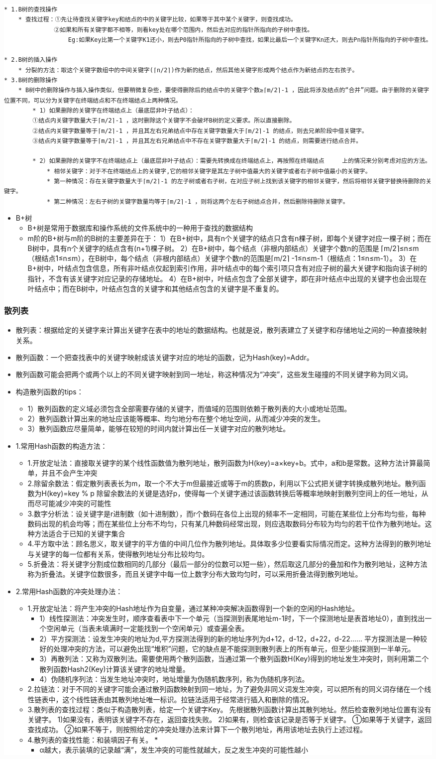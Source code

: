     * 1.B树的查找操作
        * 查找过程：①先让待查找关键字key和结点的中的关键字比较，如果等于其中某个关键字，则查找成功。
                  ②如果和所有关键字都不相等，则看key处在哪个范围内，然后去对应的指针所指向的子树中查找。
                      Eg:如果Key比第一个关键字K1还小，则去P0指针所指向的子树中查找，如果比最后一个关键字Kn还大，则去Pn指针所指向的子树中查找。

    * 2.B树的插入操作
        * 分裂的方法：取这个关键字数组中的中间关键字(⌈n/2⌉)作为新的结点，然后其他关键字形成两个结点作为新结点的左右孩子。
    * 3.B树的删除操作
        * B树中的删除操作与插入操作类似，但要稍微复杂些，要使得删除后的结点中的关键字个数≥⌈m/2⌉-1 ，因此将涉及结点的“合并”问题。由于删除的关键字位置不同，可以分为关键字在终端结点和不在终端结点上两种情况。
            * 1）如果删除的关键字在终端结点上（最底层非叶子结点）：
            ①结点内关键字数量大于⌈m/2⌉-1 ，这时删除这个关键字不会破坏B树的定义要求。所以直接删除。
            ②结点内关键字数量等于⌈m/2⌉-1 ，并且其左右兄弟结点中存在关键字数量大于⌈m/2⌉-1 的结点，则去兄弟阶段中借关键字。
            ③结点内关键字数量等于⌈m/2⌉-1 ，并且其左右兄弟结点中不存在关键字数量大于⌈m/2⌉-1 的结点，则需要进行结点合并。

            * 2）如果删除的关键字不在终端结点上（最底层非叶子结点）：需要先转换成在终端结点上，再按照在终端结点     上的情况来分别考虑对应的方法。
                * 相邻关键字：对于不在终端结点上的关键字,它的相邻关键字是其左子树中值最大的关键字或者右子树中值最小的关键字。
                * 第一种情况：存在关键字数量大于⌈m/2⌉-1 的左子树或者右子树，在对应子树上找到该关键字的相邻关键字，然后将相邻关键字替换待删除的关键字。
                * 第二种情况：左右子树的关键字数量均等于⌈m/2⌉-1 ，则将这两个左右子树结点合并，然后删除待删除关键字。
* B+树
    * B+树是常用于数据库和操作系统的文件系统中的一种用于查找的数据结构
    * m阶的B+树与m阶的B树的主要差异在于：
    1）在B+树中，具有n个关键字的结点只含有n棵子树，即每个关键字对应一棵子树；而在B树中，具有n个关键字的结点含有(n+1)棵子树。
    2）在B+树中，每个结点（非根内部结点）关键字个数n的范围是 ⌈m/2⌉≤n≤m（根结点1≤n≤m），在B树中，每个结点（非根内部结点）关键字个数n的范围是⌈m/2⌉ -1≤n≤m-1（根结点：1≤n≤m-1）。
    3）在B+树中，叶结点包含信息，所有非叶结点仅起到索引作用，非叶结点中的每个索引项只含有对应子树的最大关键字和指向该子树的指针，不含有该关键字对应记录的存储地址。
    4）在B+树中，叶结点包含了全部关键字，即在非叶结点中出现的关键字也会出现在叶结点中；而在B树中，叶结点包含的关键字和其他结点包含的关键字是不重复的。
### 散列表
* 散列表：根据给定的关键字来计算出关键字在表中的地址的数据结构。也就是说，散列表建立了关键字和存储地址之间的一种直接映射关系。
* 散列函数：一个把查找表中的关键字映射成该关键字对应的地址的函数，记为Hash(key)=Addr。
* 散列函数可能会把两个或两个以上的不同关键字映射到同一地址，称这种情况为“冲突”，这些发生碰撞的不同关键字称为同义词。
* 构造散列函数的tips：
    * 1）散列函数的定义域必须包含全部需要存储的关键字，而值域的范围则依赖于散列表的大小或地址范围。
    * 2）散列函数计算出来的地址应该能等概率、均匀地分布在整个地址空间，从而减少冲突的发生。
    * 3）散列函数应尽量简单，能够在较短的时间内就计算出任一关键字对应的散列地址。
* 1.常用Hash函数的构造方法：
    * 1.开放定址法：直接取关键字的某个线性函数值为散列地址，散列函数为H(key)=a×key+b。式中，a和b是常数。这种方法计算最简单，并且不会产生冲突
    * 2.除留余数法：假定散列表表长为m，取一个不大于m但最接近或等于m的质数p，利用以下公式把关键字转换成散列地址。散列函数为H(key)=key % p
    除留余数法的关键是选好p，使得每一个关键字通过该函数转换后等概率地映射到散列空间上的任一地址，从而尽可能减少冲突的可能性
    * 3.数字分析法：设关键字是r进制数（如十进制数），而r个数码在各位上出现的频率不一定相同，可能在某些位上分布均匀些，每种数码出现的机会均等；而在某些位上分布不均匀，只有某几种数码经常出现，则应选取数码分布较为均匀的若干位作为散列地址。这种方法适合于已知的关键字集合
    * 4.平方取中法：顾名思义，取关键字的平方值的中间几位作为散列地址。具体取多少位要看实际情况而定。这种方法得到的散列地址与关键字的每一位都有关系，使得散列地址分布比较均匀。
    * 5.折叠法：将关键字分割成位数相同的几部分（最后一部分的位数可以短一些），然后取这几部分的叠加和作为散列地址，这种方法称为折叠法。关键字位数很多，而且关键字中每一位上数字分布大致均匀时，可以采用折叠法得到散列地址。

* 2.常用Hash函数的冲突处理办法：
    * 1.开放定址法：将产生冲突的Hash地址作为自变量，通过某种冲突解决函数得到一个新的空闲的Hash地址。
        * 1）线性探测法：冲突发生时，顺序查看表中下一个单元（当探测到表尾地址m-1时，下一个探测地址是表首地址0），直到找出一个空闲单元（当表未填满时一定能找到一个空闲单元）或查遍全表。
        * 2）平方探测法：设发生冲突的地址为d,平方探测法得到的新的地址序列为d+12，d-12，d+22，d-22......
        平方探测法是一种较好的处理冲突的方法，可以避免出现“堆积”问题，它的缺点是不能探测到散列表上的所有单元，但至少能探测到一半单元。
        * 3）再散列法：又称为双散列法。需要使用两个散列函数，当通过第一个散列函数H(Key)得到的地址发生冲突时，则利用第二个散列函数Hash2(Key)计算该关键字的地址增量。
        * 4）伪随机序列法：当发生地址冲突时，地址增量为伪随机数序列，称为伪随机序列法。
    * 2.拉链法：对于不同的关键字可能会通过散列函数映射到同一地址，为了避免非同义词发生冲突，可以把所有的同义词存储在一个线性链表中，这个线性链表由其散列地址唯一标识。拉链法适用于经常进行插入和删除的情况。
    * 3.散列表的查找过程：类似于构造散列表，给定一个关键字Key。
      先根据散列函数计算出其散列地址。然后检查散列地址位置有没有关键字。
         1)如果没有，表明该关键字不存在，返回查找失败。
         2)如果有，则检查该记录是否等于关键字。
                 ①如果等于关键字，返回查找成功。
                 ②如果不等于，则按照给定的冲突处理办法来计算下一个散列地址，再用该地址去执行上述过程。
    * 4.散列表的查找性能：和装填因子有关。
        *  
        * α越大，表示装填的记录越“满”，发生冲突的可能性就越大，反之发生冲突的可能性越小
